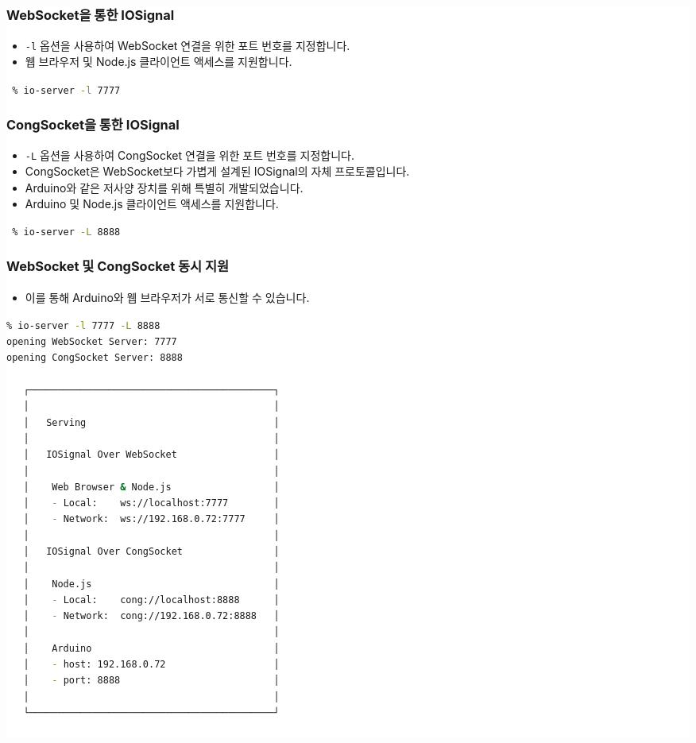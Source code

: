### WebSocket을 통한 IOSignal

- `-l` 옵션을 사용하여 WebSocket 연결을 위한 포트 번호를 지정합니다.
- 웹 브라우저 및 Node.js 클라이언트 액세스를 지원합니다.

```sh
 % io-server -l 7777
```

### CongSocket을 통한 IOSignal

- `-L` 옵션을 사용하여 CongSocket 연결을 위한 포트 번호를 지정합니다.
- CongSocket은 WebSocket보다 가볍게 설계된 IOSignal의 자체 프로토콜입니다.
- Arduino와 같은 저사양 장치를 위해 특별히 개발되었습니다.
- Arduino 및 Node.js 클라이언트 액세스를 지원합니다.

```sh
 % io-server -L 8888
```

### WebSocket 및 CongSocket 동시 지원

- 이를 통해 Arduino와 웹 브라우저가 서로 통신할 수 있습니다.

```sh
% io-server -l 7777 -L 8888
opening WebSocket Server: 7777
opening CongSocket Server: 8888

   ┌───────────────────────────────────────────┐
   │                                           │
   │   Serving                                 │
   │                                           │
   │   IOSignal Over WebSocket                 │
   │                                           │
   │    Web Browser & Node.js                  │
   │    - Local:    ws://localhost:7777        │
   │    - Network:  ws://192.168.0.72:7777     │
   │                                           │
   │   IOSignal Over CongSocket                │
   │                                           │
   │    Node.js                                │
   │    - Local:    cong://localhost:8888      │
   │    - Network:  cong://192.168.0.72:8888   │
   │                                           │
   │    Arduino                                │
   │    - host: 192.168.0.72                   │
   │    - port: 8888                           │
   │                                           │
   └───────────────────────────────────────────┘



```
